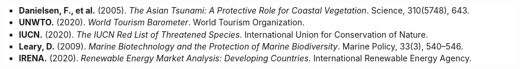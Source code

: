 -  **Danielsen, F., et al.** (2005). *The Asian Tsunami: A Protective Role for Coastal Vegetation*. Science, 310(5748), 643.
-  **UNWTO.** (2020). *World Tourism Barometer*. World Tourism Organization.
-  **IUCN.** (2020). *The IUCN Red List of Threatened Species*. International Union for Conservation of Nature.
-  **Leary, D.** (2009). *Marine Biotechnology and the Protection of Marine Biodiversity*. Marine Policy, 33(3), 540–546.
-  **IRENA.** (2020). *Renewable Energy Market Analysis: Developing Countries*. International Renewable Energy Agency.